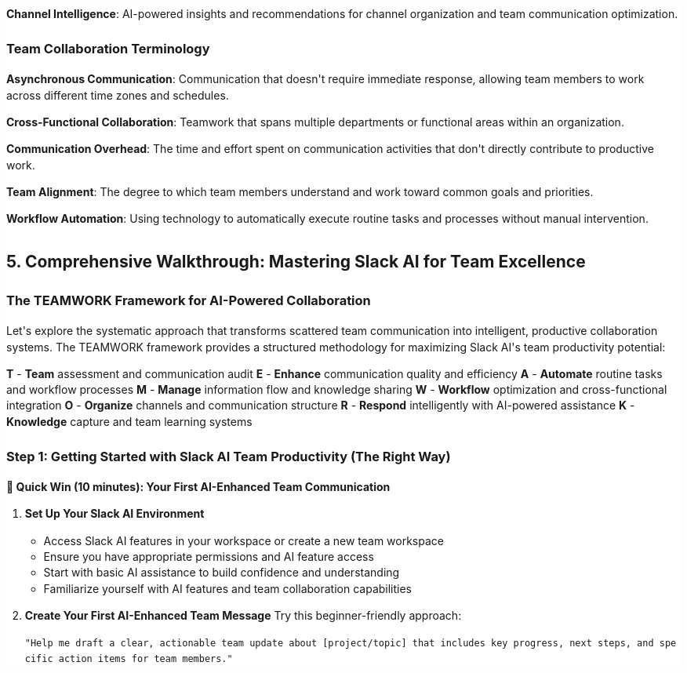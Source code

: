 **Channel Intelligence**: AI-powered insights and recommendations for channel organization and team communication optimization.

### Team Collaboration Terminology

**Asynchronous Communication**: Communication that doesn't require immediate response, allowing team members to work across different time zones and schedules.

**Cross-Functional Collaboration**: Teamwork that spans multiple departments or functional areas within an organization.

**Communication Overhead**: The time and effort spent on communication activities that don't directly contribute to productive work.

**Team Alignment**: The degree to which team members understand and work toward common goals and priorities.

**Workflow Automation**: Using technology to automatically execute routine tasks and processes without manual intervention.


## 5. Comprehensive Walkthrough: Mastering Slack AI for Team Excellence

### The TEAMWORK Framework for AI-Powered Collaboration

Let's explore the systematic approach that transforms scattered team communication into intelligent, productive collaboration systems. The TEAMWORK framework provides a structured methodology for maximizing Slack AI's team productivity potential:

**T** - **Team** assessment and communication audit
**E** - **Enhance** communication quality and efficiency
**A** - **Automate** routine tasks and workflow processes
**M** - **Manage** information flow and knowledge sharing
**W** - **Workflow** optimization and cross-functional integration
**O** - **Organize** channels and communication structure
**R** - **Respond** intelligently with AI-powered assistance
**K** - **Knowledge** capture and team learning systems

### Step 1: Getting Started with Slack AI Team Productivity (The Right Way)

**🎯 Quick Win (10 minutes): Your First AI-Enhanced Team Communication**

1. **Set Up Your Slack AI Environment**
   - Access Slack AI features in your workspace or create a new team workspace
   - Ensure you have appropriate permissions and AI feature access
   - Start with basic AI assistance to build confidence and understanding
   - Familiarize yourself with AI features and team collaboration capabilities

2. **Create Your First AI-Enhanced Team Message**
   Try this beginner-friendly approach:
   ```
   "Help me draft a clear, actionable team update about [project/topic] that includes key progress, next steps, and specific action items for team members."
   ```
